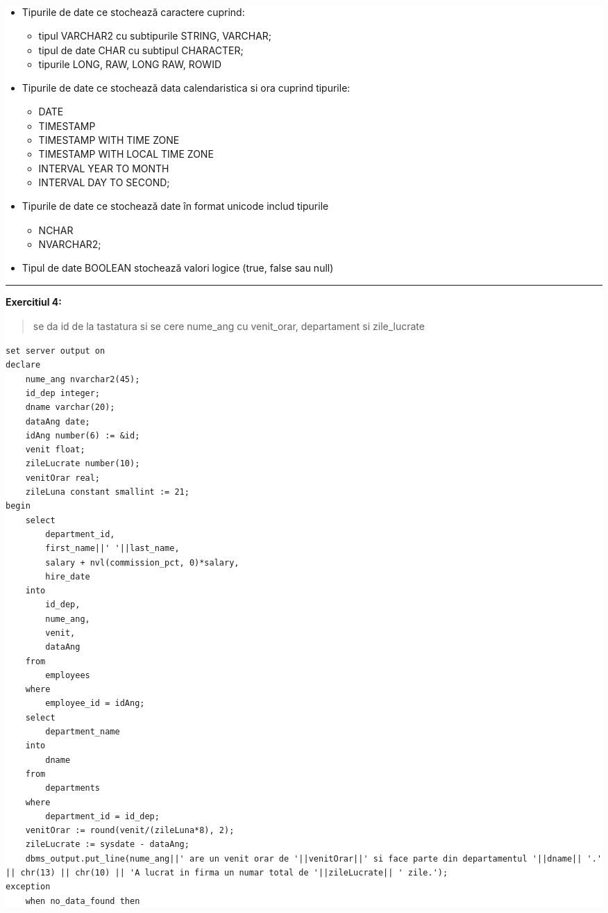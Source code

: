 - Tipurile de date ce stochează caractere cuprind:​
  - tipul VARCHAR2 cu subtipurile STRING, VARCHAR;​
  - tipul de date CHAR cu subtipul CHARACTER;​
  - tipurile LONG, RAW, LONG RAW, ROWID​

- Tipurile de date ce stochează data calendaristica si ora cuprind tipurile:
  - DATE
  - TIMESTAMP
  - TIMESTAMP WITH TIME ZONE
  - TIMESTAMP WITH LOCAL TIME ZONE
  - INTERVAL YEAR TO MONTH
  - INTERVAL DAY TO SECOND;​
  
- Tipurile de date ce stochează date în format unicode includ tipurile
  - NCHAR
  - NVARCHAR2;​
  
- Tipul de date BOOLEAN stochează valori logice (true, false sau null)

---

**Exercitiul 4:**

> se da id de la tastatura si se cere nume_ang cu venit_orar, departament si zile_lucrate
```
set server output on
declare
	nume_ang nvarchar2(45);
	id_dep integer;
	dname varchar(20);
	dataAng date;
	idAng number(6) := &id;
	venit float;
	zileLucrate number(10);
	venitOrar real;
	zileLuna constant smallint := 21;
begin
	select
		department_id,
		first_name||' '||last_name,
		salary + nvl(commission_pct, 0)*salary,
		hire_date
	into
		id_dep,
		nume_ang,
		venit,
		dataAng
	from
		employees
	where
		employee_id = idAng;
	select
		department_name
	into
		dname
	from
		departments
	where
		department_id = id_dep;
	venitOrar := round(venit/(zileLuna*8), 2);
	zileLucrate := sysdate - dataAng;
	dbms_output.put_line(nume_ang||' are un venit orar de '||venitOrar||' si face parte din departamentul '||dname|| '.' || chr(13) || chr(10) || 'A lucrat in firma un numar total de '||zileLucrate|| ' zile.');
exception
	when no_data_found then
```